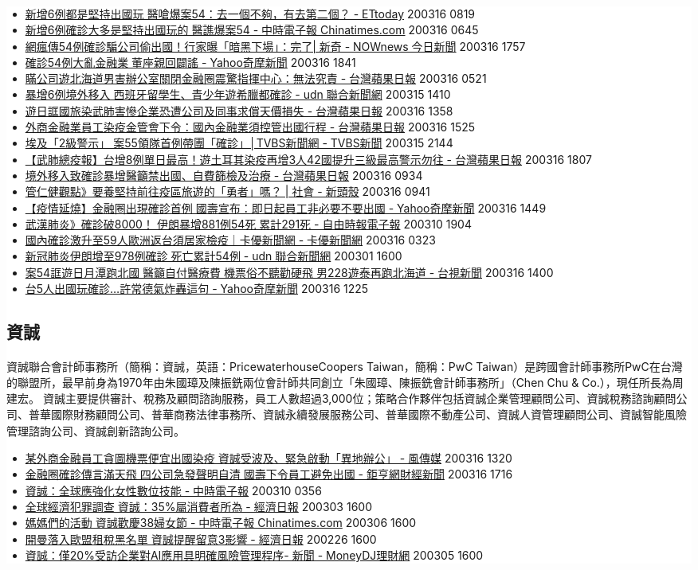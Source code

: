- [新增6例都是堅持出國玩 醫嗆爆案54：去一個不夠，有去第二個？ - ETtoday](https://www.ettoday.net/news/20200316/1668328.htm "新增6例都是堅持出國玩 醫嗆爆案54：去一個不夠，有去第二個？ - ETtoday") 200316 0819
- [新增6例確診大多是堅持出國玩的 醫譙爆案54 - 中時電子報 Chinatimes.com](https://www.chinatimes.com/realtimenews/20200316000859-260405 "新增6例確診大多是堅持出國玩的 醫譙爆案54 - 中時電子報 Chinatimes.com") 200316 0645
- [網瘋傳54例確診騙公司偷出國！行家曝「暗黑下場」：完了| 新奇 - NOWnews 今日新聞](https://www.nownews.com/news/20200316/3988448/ "網瘋傳54例確診騙公司偷出國！行家曝「暗黑下場」：完了| 新奇 - NOWnews 今日新聞") 200316 1757
- [確診54例大亂金融業 董座親回闢謠 - Yahoo奇摩新聞](https://tw.news.yahoo.com/%E7%A2%BA%E8%A8%BA54%E4%BE%8B%E6%B3%A2%E5%8F%8A-%E4%BA%94%E5%A4%A7%E9%87%91%E8%9E%8D%E6%A5%AD%E8%80%85%E5%BF%99%E6%BE%84%E6%B8%85-092537897.html "確診54例大亂金融業 董座親回闢謠 - Yahoo奇摩新聞") 200316 1841
- [瞞公司遊北海道男害辦公室關閉金融圈震驚指揮中心：無法究責 - 台灣蘋果日報](https://tw.appledaily.com/headline/20200316/MLPEJKZLJZHSJRGP2WC3IJDOVM/ "瞞公司遊北海道男害辦公室關閉金融圈震驚指揮中心：無法究責 - 台灣蘋果日報") 200316 0521
- [暴增6例境外移入 西班牙留學生、青少年遊希臘都確診 - udn 聯合新聞網](https://udn.com/news/story/120940/4415896 "暴增6例境外移入 西班牙留學生、青少年遊希臘都確診 - udn 聯合新聞網") 200315 1410
- [遊日誆國旅染武肺害慘企業恐遭公司及同事求償天價損失 - 台灣蘋果日報](https://tw.appledaily.com/local/20200316/RM5CVCWTH3SKA3KFP73QT57NGI/ "遊日誆國旅染武肺害慘企業恐遭公司及同事求償天價損失 - 台灣蘋果日報") 200316 1358
- [外商金融業員工染疫金管會下令：國內金融業須控管出國行程 - 台灣蘋果日報](https://tw.appledaily.com/property/20200316/AJI3VS2ECKCGAA7TBWLGWEOT7M/ "外商金融業員工染疫金管會下令：國內金融業須控管出國行程 - 台灣蘋果日報") 200316 1525
- [埃及「2級警示」 案55領隊首例帶團「確診」│TVBS新聞網 - TVBS新聞](https://news.tvbs.com.tw/life/1292712 "埃及「2級警示」 案55領隊首例帶團「確診」│TVBS新聞網 - TVBS新聞") 200315 2144
- [【武肺總疫報】台增8例單日最高！遊土耳其染疫再增3人42國提升三級最高警示勿往 - 台灣蘋果日報](https://tw.appledaily.com/life/20200316/LHYIZEHTYPOKKUTTWLBKPHWXJU/ "【武肺總疫報】台增8例單日最高！遊土耳其染疫再增3人42國提升三級最高警示勿往 - 台灣蘋果日報") 200316 1807
- [境外移入致確診暴增醫籲禁出國、自費篩檢及治療 - 台灣蘋果日報](https://tw.appledaily.com/life/20200316/LUEG54UOE5OWXRPBSGBBD53R5E/ "境外移入致確診暴增醫籲禁出國、自費篩檢及治療 - 台灣蘋果日報") 200316 0934
- [管仁健觀點》要養堅持前往疫區旅遊的「勇者」嗎？ | 社會 - 新頭殼](https://newtalk.tw/news/view/2020-03-16/376007 "管仁健觀點》要養堅持前往疫區旅遊的「勇者」嗎？ | 社會 - 新頭殼") 200316 0941
- [【疫情延燒】金融圈出現確診首例 國壽宣布：即日起員工非必要不要出國 - Yahoo奇摩新聞](https://tw.news.yahoo.com/%E7%96%AB%E6%83%85%E5%BB%B6%E7%87%92-%E9%87%91%E8%9E%8D%E5%9C%88%E5%87%BA%E7%8F%BE%E7%A2%BA%E8%A8%BA%E9%A6%96%E4%BE%8B-%E5%9C%8B%E6%B3%B0%E4%BA%BA%E5%A3%BD%E5%AE%A3%E5%B8%83-%E5%8D%B3%E6%97%A5%E8%B5%B7%E5%93%A1%E5%B7%A5%E7%A6%81%E6%AD%A2%E5%87%BA%E5%9C%8B-064950645.html "【疫情延燒】金融圈出現確診首例 國壽宣布：即日起員工非必要不要出國 - Yahoo奇摩新聞") 200316 1449
- [武漢肺炎》確診破8000！ 伊朗暴增881例54死 累計291死 - 自由時報電子報](https://news.ltn.com.tw/news/world/breakingnews/3095349 "武漢肺炎》確診破8000！ 伊朗暴增881例54死 累計291死 - 自由時報電子報") 200310 1904
- [國內確診激升至59人歐洲返台須居家檢疫｜卡優新聞網 - 卡優新聞網](https://www.cardu.com.tw/news/detail.php?40251 "國內確診激升至59人歐洲返台須居家檢疫｜卡優新聞網 - 卡優新聞網") 200316 0323
- [新冠肺炎伊朗增至978例確診 死亡累計54例 - udn 聯合新聞網](https://udn.com/news/story/120944/4381419 "新冠肺炎伊朗增至978例確診 死亡累計54例 - udn 聯合新聞網") 200301 1600
- [案54誆遊日月潭跑北國 醫籲自付醫療費 機票俗不聽勸硬飛 男228遊泰再跑北海道 - 台視新聞](https://www.ttv.com.tw/news/view/10903160011300I/579 "案54誆遊日月潭跑北國 醫籲自付醫療費 機票俗不聽勸硬飛 男228遊泰再跑北海道 - 台視新聞") 200316 1400
- [台5人出國玩確診…許常德氣炸轟這句 - Yahoo奇摩新聞](https://tw.news.yahoo.com/%E5%8F%B05%E4%BA%BA%E5%87%BA%E5%9C%8B%E7%8E%A9%E7%A2%BA%E8%A8%BA-%E8%A8%B1%E5%B8%B8%E5%BE%B7%E6%B0%A3%E7%82%B8%E8%BD%9F%E9%80%99%E5%8F%A5-025008373.html "台5人出國玩確診…許常德氣炸轟這句 - Yahoo奇摩新聞") 200316 1225

## 資誠

資誠聯合會計師事務所（簡稱：資誠，英語：PricewaterhouseCoopers Taiwan，簡稱：PwC Taiwan）是跨國會計師事務所PwC在台灣的聯盟所，最早前身為1970年由朱國璋及陳振銑兩位會計師共同創立「朱國璋、陳振銑會計師事務所」（Chen Chu & Co.），現任所長為周建宏。
資誠主要提供審計、稅務及顧問諮詢服務，員工人數超過3,000位；策略合作夥伴包括資誠企業管理顧問公司、資誠稅務諮詢顧問公司、普華國際財務顧問公司、普華商務法律事務所、資誠永續發展服務公司、普華國際不動產公司、資誠人資管理顧問公司、資誠智能風險管理諮詢公司、資誠創新諮詢公司。
- [某外商金融員工貪圖機票便宜出國染疫 資誠受波及、緊急啟動「異地辦公」 - 風傳媒](https://www.storm.mg/article/2408096 "某外商金融員工貪圖機票便宜出國染疫 資誠受波及、緊急啟動「異地辦公」 - 風傳媒") 200316 1320
- [金融圈確診傳言滿天飛 四公司急發聲明自清 國壽下令員工避免出國 - 鉅亨網財經新聞](https://m.cnyes.com/news/id/4453309 "金融圈確診傳言滿天飛 四公司急發聲明自清 國壽下令員工避免出國 - 鉅亨網財經新聞") 200316 1716
- [資誠：全球應強化女性數位技能 - 中時電子報](https://www.chinatimes.com/newspapers/20200310000479-260207 "資誠：全球應強化女性數位技能 - 中時電子報") 200310 0356
- [全球經濟犯罪調查 資誠：35%屬消費者所為 - 經濟日報](https://money.udn.com/money/story/5612/4386012 "全球經濟犯罪調查 資誠：35%屬消費者所為 - 經濟日報") 200303 1600
- [媽媽們的活動 資誠歡慶38婦女節 - 中時電子報 Chinatimes.com](https://www.chinatimes.com/realtimenews/20200306003036-260410 "媽媽們的活動 資誠歡慶38婦女節 - 中時電子報 Chinatimes.com") 200306 1600
- [開曼落入歐盟租稅黑名單 資誠提醒留意3影響 - 經濟日報](https://money.udn.com/money/story/5613/4372504 "開曼落入歐盟租稅黑名單 資誠提醒留意3影響 - 經濟日報") 200226 1600
- [資誠：僅20%受訪企業對AI應用具明確風險管理程序- 新聞 - MoneyDJ理財網](https://www.moneydj.com/KMDJ/News/NewsViewer.aspx?a=c3d6951b-fc40-4f0e-aa67-10a034877c99 "資誠：僅20%受訪企業對AI應用具明確風險管理程序- 新聞 - MoneyDJ理財網") 200305 1600